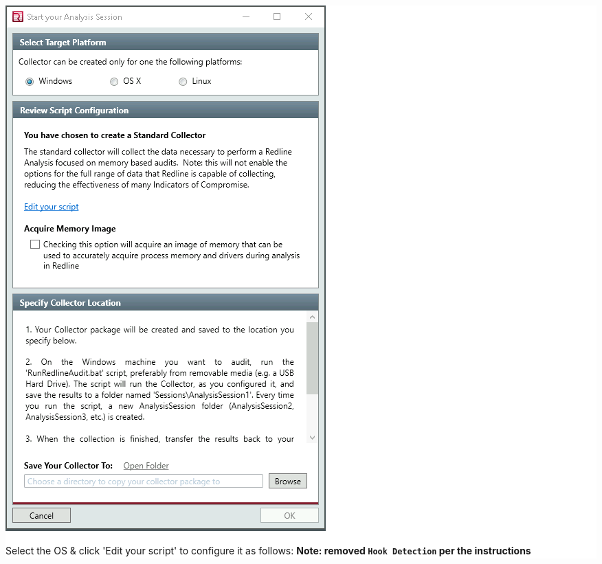 ![](assets/99593f5c4a605067c0668b0dbab9b226.png)<br>

Select the OS & click 'Edit your script' to configure it as follows: 
**Note: removed `Hook Detection` per the instructions**
<br>